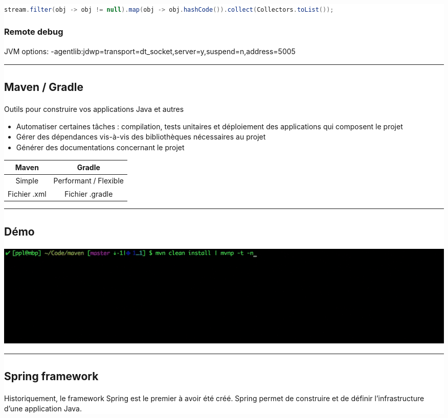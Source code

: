 ```java
stream.filter(obj -> obj != null).map(obj -> obj.hashCode()).collect(Collectors.toList());
```

### Remote debug

JVM options:
-agentlib:jdwp=transport=dt_socket,server=y,suspend=n,address=5005

---



## Maven / Gradle

Outils pour construire vos applications Java et autres

- Automatiser certaines tâches : compilation, tests unitaires et déploiement des applications qui composent le projet
- Gérer des dépendances vis-à-vis des bibliothèques nécessaires au projet
- Générer des documentations concernant le projet

<center>

|  **Maven**   |      **Gradle**       |
| :----------: | :-------------------: |
|    Simple    | Performant / Flexible |
| Fichier .xml |    Fichier .gradle    |

</center>

---

## Démo

![](../resources/images/maven-example.gif)

---



## Spring framework

Historiquement, le framework Spring est le premier à avoir été créé. Spring permet de construire et de définir l’infrastructure d’une application Java.
